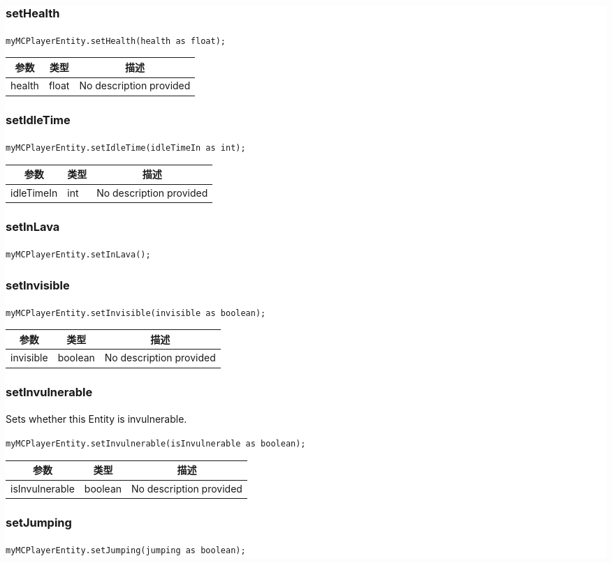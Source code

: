 
### setHealth

```zenscript
myMCPlayerEntity.setHealth(health as float);
```

| 参数     | 类型    | 描述                      |
| ------ | ----- | ----------------------- |
| health | float | No description provided |


### setIdleTime

```zenscript
myMCPlayerEntity.setIdleTime(idleTimeIn as int);
```

| 参数         | 类型  | 描述                      |
| ---------- | --- | ----------------------- |
| idleTimeIn | int | No description provided |


### setInLava

```zenscript
myMCPlayerEntity.setInLava();
```

### setInvisible

```zenscript
myMCPlayerEntity.setInvisible(invisible as boolean);
```

| 参数        | 类型      | 描述                      |
| --------- | ------- | ----------------------- |
| invisible | boolean | No description provided |


### setInvulnerable

Sets whether this Entity is invulnerable.

```zenscript
myMCPlayerEntity.setInvulnerable(isInvulnerable as boolean);
```

| 参数             | 类型      | 描述                      |
| -------------- | ------- | ----------------------- |
| isInvulnerable | boolean | No description provided |


### setJumping

```zenscript
myMCPlayerEntity.setJumping(jumping as boolean);
```
